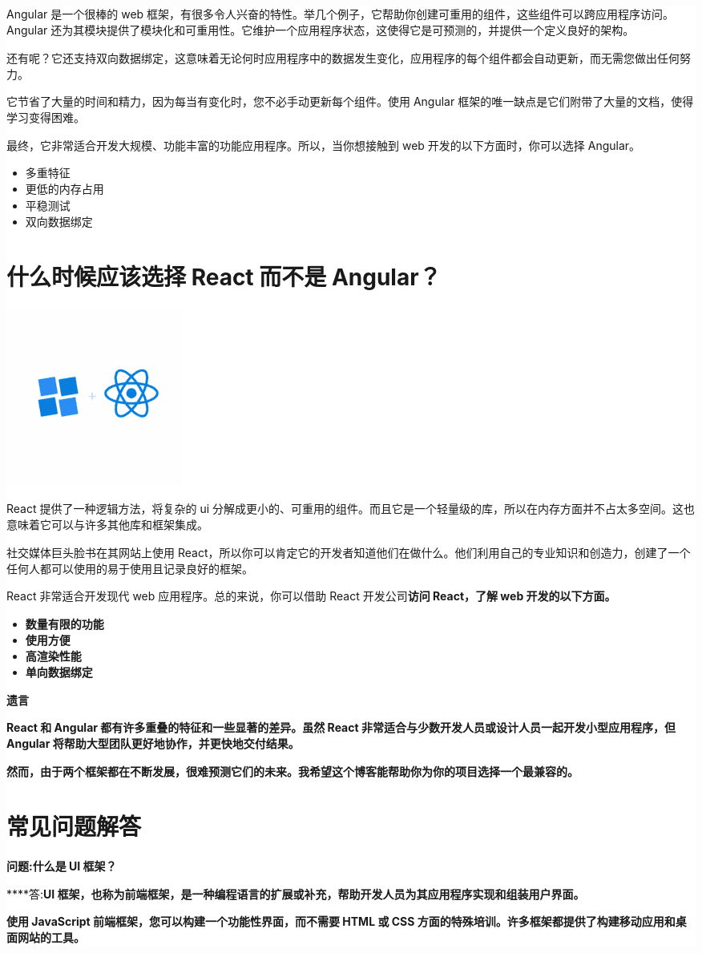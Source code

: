 Angular 是一个很棒的 web 框架，有很多令人兴奋的特性。举几个例子，它帮助你创建可重用的组件，这些组件可以跨应用程序访问。Angular 还为其模块提供了模块化和可重用性。它维护一个应用程序状态，这使得它是可预测的，并提供一个定义良好的架构。

还有呢？它还支持双向数据绑定，这意味着无论何时应用程序中的数据发生变化，应用程序的每个组件都会自动更新，而无需您做出任何努力。

它节省了大量的时间和精力，因为每当有变化时，您不必手动更新每个组件。使用 Angular 框架的唯一缺点是它们附带了大量的文档，使得学习变得困难。

最终，它非常适合开发大规模、功能丰富的功能应用程序。所以，当你想接触到 web 开发的以下方面时，你可以选择 Angular。

*   多重特征
*   更低的内存占用
*   平稳测试
*   双向数据绑定

# **什么时候应该选择 React 而不是 Angular？**

![](img/b1f879d58dba1bf0122f82a59396c82d.png)

React 提供了一种逻辑方法，将复杂的 ui 分解成更小的、可重用的组件。而且它是一个轻量级的库，所以在内存方面并不占太多空间。这也意味着它可以与许多其他库和框架集成。

社交媒体巨头脸书在其网站上使用 React，所以你可以肯定它的开发者知道他们在做什么。他们利用自己的专业知识和创造力，创建了一个任何人都可以使用的易于使用且记录良好的框架。

React 非常适合开发现代 web 应用程序。总的来说，你可以借助 React 开发公司[](https://www.pixelcrayons.com/javascript-development/reactjs-development)**访问 React，了解 web 开发的以下方面。**

*   **数量有限的功能**
*   **使用方便**
*   **高渲染性能**
*   **单向数据绑定**

****遗言****

**React 和 Angular 都有许多重叠的特征和一些显著的差异。虽然 React 非常适合与少数开发人员或设计人员一起开发小型应用程序，但 Angular 将帮助大型团队更好地协作，并更快地交付结果。**

**然而，由于两个框架都在不断发展，很难预测它们的未来。我希望这个博客能帮助你为你的项目选择一个最兼容的。**

# ****常见问题解答****

****问题:什么是 UI 框架？****

****答:**UI 框架，也称为前端框架，是一种编程语言的扩展或补充，帮助开发人员为其应用程序实现和组装用户界面。**

**使用 JavaScript 前端框架，您可以构建一个功能性界面，而不需要 HTML 或 CSS 方面的特殊培训。许多框架都提供了构建移动应用和桌面网站的工具。**
